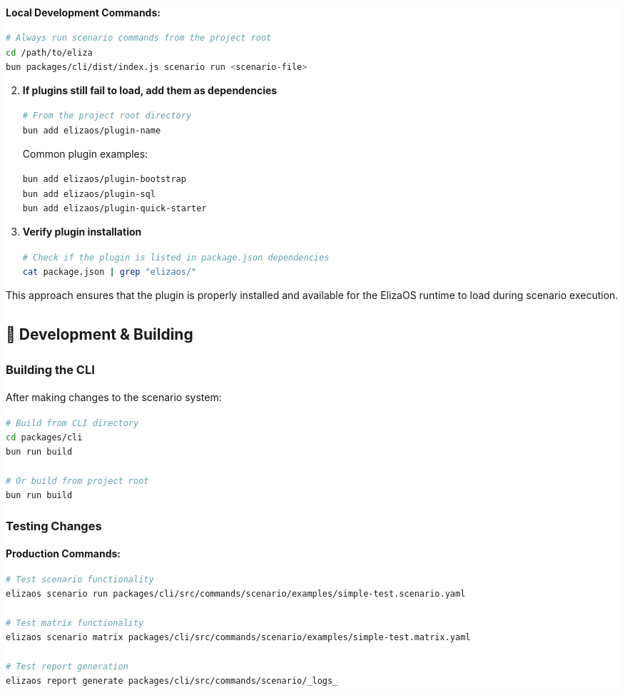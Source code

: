    **Local Development Commands:**

   ```bash
   # Always run scenario commands from the project root
   cd /path/to/eliza
   bun packages/cli/dist/index.js scenario run <scenario-file>
   ```

2. **If plugins still fail to load, add them as dependencies**

   ```bash
   # From the project root directory
   bun add elizaos/plugin-name
   ```

   Common plugin examples:

   ```bash
   bun add elizaos/plugin-bootstrap
   bun add elizaos/plugin-sql
   bun add elizaos/plugin-quick-starter
   ```

3. **Verify plugin installation**
   ```bash
   # Check if the plugin is listed in package.json dependencies
   cat package.json | grep "elizaos/"
   ```

This approach ensures that the plugin is properly installed and available for the ElizaOS runtime to load during scenario execution.

## 🔧 **Development & Building**

### **Building the CLI**

After making changes to the scenario system:

```bash
# Build from CLI directory
cd packages/cli
bun run build

# Or build from project root
bun run build
```

### **Testing Changes**

**Production Commands:**

```bash
# Test scenario functionality
elizaos scenario run packages/cli/src/commands/scenario/examples/simple-test.scenario.yaml

# Test matrix functionality
elizaos scenario matrix packages/cli/src/commands/scenario/examples/simple-test.matrix.yaml

# Test report generation
elizaos report generate packages/cli/src/commands/scenario/_logs_
```

